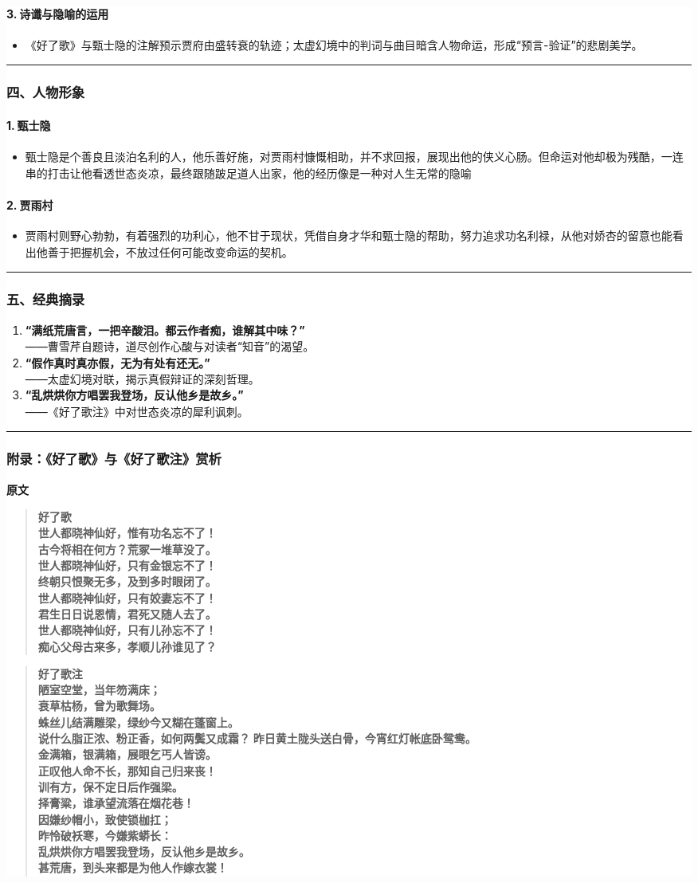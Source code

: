 #### 3. **诗谶与隐喻的运用**  
   - 《好了歌》与甄士隐的注解预示贾府由盛转衰的轨迹；太虚幻境中的判词与曲目暗含人物命运，形成“预言-验证”的悲剧美学。

---

### **四、人物形象**

#### 1. **甄士隐**
   - 甄士隐是个善良且淡泊名利的人，他乐善好施，对贾雨村慷慨相助，并不求回报，展现出他的侠义心肠。但命运对他却极为残酷，一连串的打击让他看透世态炎凉，最终跟随跛足道人出家，他的经历像是一种对人生无常的隐喻

#### 2. **贾雨村**
   - 贾雨村则野心勃勃，有着强烈的功利心，他不甘于现状，凭借自身才华和甄士隐的帮助，努力追求功名利禄，从他对娇杏的留意也能看出他善于把握机会，不放过任何可能改变命运的契机。

---

### **五、经典摘录**

1. **“满纸荒唐言，一把辛酸泪。都云作者痴，谁解其中味？”**  
   ——曹雪芹自题诗，道尽创作心酸与对读者“知音”的渴望。
2. **“假作真时真亦假，无为有处有还无。”**  
   ——太虚幻境对联，揭示真假辩证的深刻哲理。  
3. **“乱烘烘你方唱罢我登场，反认他乡是故乡。”**  
   ——《好了歌注》中对世态炎凉的犀利讽刺。

---

###  **附录：《好了歌》与《好了歌注》赏析**

**原文**

> **好了歌**  
> **世人都晓神仙好，惟有功名忘不了！**  
> **古今将相在何方？荒冢一堆草没了。**  
> **世人都晓神仙好，只有金银忘不了！**  
> **终朝只恨聚无多，及到多时眼闭了。**  
> **世人都晓神仙好，只有姣妻忘不了！**  
> **君生日日说恩情，君死又随人去了。**  
> **世人都晓神仙好，只有儿孙忘不了！**  
> **痴心父母古来多，孝顺儿孙谁见了？**

> **好了歌注**  
> **陋室空堂，当年笏满床；**  
> **衰草枯杨，曾为歌舞场。**  
> **蛛丝儿结满雕梁，绿纱今又糊在蓬窗上。**  
> **说什么脂正浓、粉正香，如何两鬓又成霜？**
> **昨日黄土陇头送白骨，今宵红灯帐底卧鸳鸯。**  
> **金满箱，银满箱，展眼乞丐人皆谤。**  
> **正叹他人命不长，那知自己归来丧！**  
> **训有方，保不定日后作强梁。**  
> **择膏粱，谁承望流落在烟花巷！**  
> **因嫌纱帽小，致使锁枷扛；**  
> **昨怜破袄寒，今嫌紫蟒长：**  
> **乱烘烘你方唱罢我登场，反认他乡是故乡。**  
> **甚荒唐，到头来都是为他人作嫁衣裳！**
